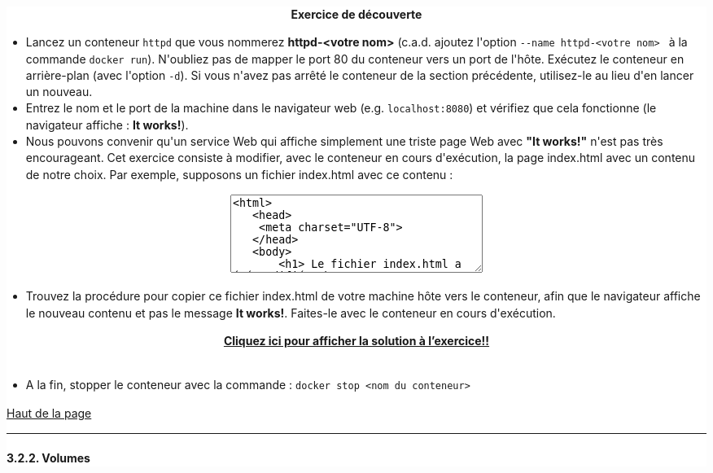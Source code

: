 

<div id="homework">
<center><b>Exercice de découverte</b></center>
<ul>
<li>Lancez un conteneur <code>httpd</code> que vous nommerez <b>httpd-&lt;votre nom&gt;</b> (c.a.d. ajoutez l'option <code>--name httpd-&lt;votre nom&gt; </code> à la commande <code>docker run</code>). N'oubliez pas de mapper le port 80 du conteneur vers un port de l'hôte. Exécutez le conteneur en arrière-plan (avec l'option <code>-d</code>). Si vous n'avez pas arrêté le conteneur de la section précédente, utilisez-le au lieu d'en lancer un nouveau.</li>

<li>Entrez le nom et le port de la machine dans le navigateur web (e.g. <code>localhost:8080</code>) et vérifiez que cela fonctionne (le navigateur affiche : <b>It works!</b>).</li>

<li>Nous pouvons convenir qu'un service Web qui affiche simplement une triste page Web avec <b>"It works!"</b> n'est pas très encourageant. Cet exercice consiste à modifier, avec le conteneur en cours d'exécution, la page index.html avec un contenu de notre choix. Par exemple, supposons un fichier index.html avec ce contenu :</li>
</ul>
<center>
<textarea rows="6" cols="36" name="text" placeholder="Enter text">
&lt;html&gt; 
   &lt;head&gt; 
	&lt;meta charset="UTF-8"&gt; 
   &lt;/head&gt; 	
   &lt;body&gt; 
       &lt;h1&gt; Le fichier index.html a été modifié &lt;/h1&gt;
   &lt;/body&gt; 
&lt;/html&gt; 
</textarea><br />
</center>

<ul>
<li> Trouvez la procédure pour copier ce fichier index.html de votre machine hôte vers le conteneur, afin que le navigateur affiche le nouveau contenu et pas le message <b>It works!</b>. Faites-le avec le conteneur en cours d'exécution.</li>
</ul>

<center>
<a href="/introduction-docker/1base/solutionSection322.html"><strong> Cliquez ici pour afficher la solution à l’exercice!!</strong></a>
</center><br />

<ul>
<li> A la fin, stopper le conteneur avec la commande : <code>docker stop &lt;nom du conteneur&gt;</code> </li>
</ul>
</div>

[Haut de la page](#main)

---

#### 3.2.2. Volumes
